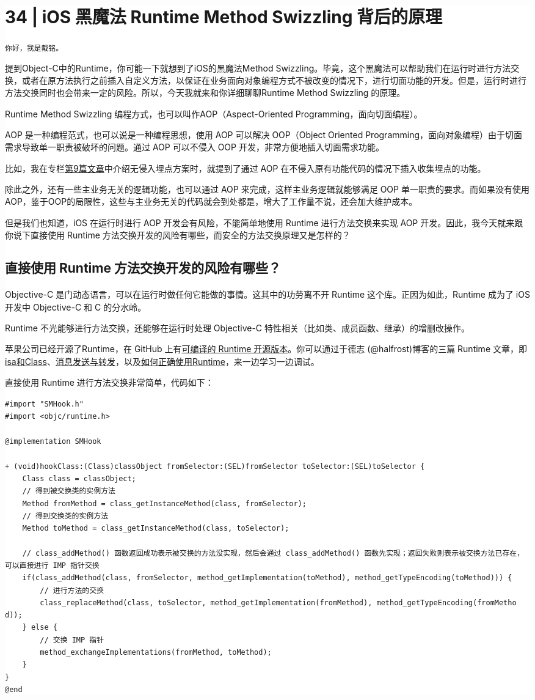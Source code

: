# 34 | iOS 黑魔法 Runtime Method Swizzling 背后的原理

    你好，我是戴铭。

提到Object-C中的Runtime，你可能一下就想到了iOS的黑魔法Method Swizzling。毕竟，这个黑魔法可以帮助我们在运行时进行方法交换，或者在原方法执行之前插入自定义方法，以保证在业务面向对象编程方式不被改变的情况下，进行切面功能的开发。但是，运行时进行方法交换同时也会带来一定的风险。所以，今天我就来和你详细聊聊Runtime Method Swizzling 的原理。

Runtime Method Swizzling 编程方式，也可以叫作AOP（Aspect-Oriented Programming，面向切面编程）。

AOP 是一种编程范式，也可以说是一种编程思想，使用 AOP 可以解决 OOP（Object Oriented Programming，面向对象编程）由于切面需求导致单一职责被破坏的问题。通过 AOP 可以不侵入 OOP 开发，非常方便地插入切面需求功能。

比如，我在专栏[第9篇文章](https://time.geekbang.org/column/article/87925)中介绍无侵入埋点方案时，就提到了通过 AOP 在不侵入原有功能代码的情况下插入收集埋点的功能。

除此之外，还有一些主业务无关的逻辑功能，也可以通过 AOP 来完成，这样主业务逻辑就能够满足 OOP 单一职责的要求。而如果没有使用 AOP，鉴于OOP的局限性，这些与主业务无关的代码就会到处都是，增大了工作量不说，还会加大维护成本。

但是我们也知道，iOS 在运行时进行 AOP 开发会有风险，不能简单地使用 Runtime 进行方法交换来实现 AOP 开发。因此，我今天就来跟你说下直接使用 Runtime 方法交换开发的风险有哪些，而安全的方法交换原理又是怎样的？

## 直接使用 Runtime 方法交换开发的风险有哪些？

Objective-C 是门动态语言，可以在运行时做任何它能做的事情。这其中的功劳离不开 Runtime 这个库。正因为如此，Runtime 成为了 iOS 开发中 Objective-C 和 C 的分水岭。

Runtime 不光能够进行方法交换，还能够在运行时处理 Objective-C 特性相关（比如类、成员函数、继承）的增删改操作。

苹果公司已经开源了Runtime，在 GitHub 上有[可编译的 Runtime 开源版本](https://github.com/0xxd0/objc4)。你可以通过于德志 (@halfrost)博客的三篇 Runtime 文章，即[isa和Class](https://halfrost.com/objc_runtime_isa_class/)、[消息发送与转发](https://halfrost.com/objc_runtime_objc_msgsend/)，以及[如何正确使用Runtime](https://halfrost.com/how_to_use_runtime/)，来一边学习一边调试。

直接使用 Runtime 进行方法交换非常简单，代码如下：

```
#import "SMHook.h"
#import <objc/runtime.h>

@implementation SMHook

+ (void)hookClass:(Class)classObject fromSelector:(SEL)fromSelector toSelector:(SEL)toSelector {
    Class class = classObject;
    // 得到被交换类的实例方法
    Method fromMethod = class_getInstanceMethod(class, fromSelector);
    // 得到交换类的实例方法
    Method toMethod = class_getInstanceMethod(class, toSelector);
    
    // class_addMethod() 函数返回成功表示被交换的方法没实现，然后会通过 class_addMethod() 函数先实现；返回失败则表示被交换方法已存在，可以直接进行 IMP 指针交换 
    if(class_addMethod(class, fromSelector, method_getImplementation(toMethod), method_getTypeEncoding(toMethod))) {
        // 进行方法的交换
        class_replaceMethod(class, toSelector, method_getImplementation(fromMethod), method_getTypeEncoding(fromMethod));
    } else {
        // 交换 IMP 指针
        method_exchangeImplementations(fromMethod, toMethod);
    }
}
@end

```
